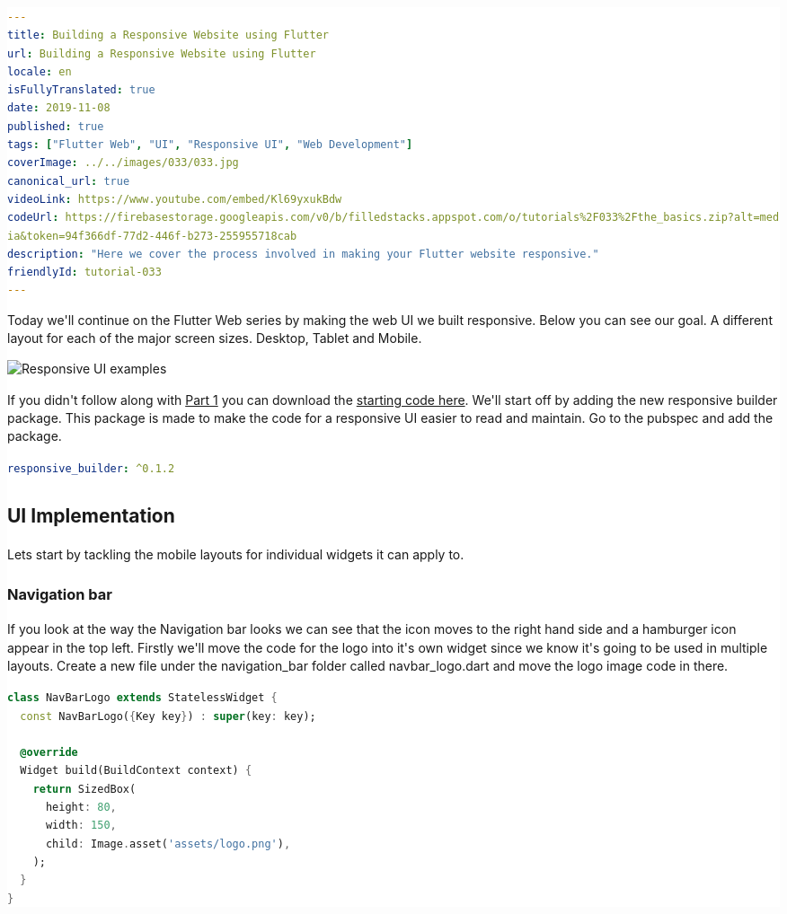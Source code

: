 ```yaml
---
title: Building a Responsive Website using Flutter
url: Building a Responsive Website using Flutter
locale: en
isFullyTranslated: true
date: 2019-11-08
published: true
tags: ["Flutter Web", "UI", "Responsive UI", "Web Development"]
coverImage: ../../images/033/033.jpg
canonical_url: true
videoLink: https://www.youtube.com/embed/Kl69yxukBdw
codeUrl: https://firebasestorage.googleapis.com/v0/b/filledstacks.appspot.com/o/tutorials%2F033%2Fthe_basics.zip?alt=media&token=94f366df-77d2-446f-b273-255955718cab
description: "Here we cover the process involved in making your Flutter website responsive."
friendlyId: tutorial-033
---
```


Today we'll continue on the Flutter Web series by making the web UI we built responsive. Below you can see our goal. A different layout for each of the major screen sizes. Desktop, Tablet and Mobile.

![Responsive UI examples](../../images/033/responsive-ui.jpg)

If you didn't follow along with [Part 1](https://www.filledstacks.com/post/create-and-deploy-a-flutter-web-app/) you can download the [starting code here](https://firebasestorage.googleapis.com/v0/b/filledstacks.appspot.com/o/tutorials%2F033%2Fthe_basics.zip?alt=media&token=94f366df-77d2-446f-b273-255955718cab). We'll start off by adding the new responsive builder package. This package is made to make the code for a responsive UI easier to read and maintain. Go to the pubspec and add the package.

```yaml
responsive_builder: ^0.1.2
```

## UI Implementation

Lets start by tackling the mobile layouts for individual widgets it can apply to.

### Navigation bar

If you look at the way the Navigation bar looks we can see that the icon moves to the right hand side and a hamburger icon appear in the top left. Firstly we'll move the code for the logo into it's own widget since we know it's going to be used in multiple layouts. Create a new file under the navigation_bar folder called navbar_logo.dart and move the logo image code in there.

```dart
class NavBarLogo extends StatelessWidget {
  const NavBarLogo({Key key}) : super(key: key);

  @override
  Widget build(BuildContext context) {
    return SizedBox(
      height: 80,
      width: 150,
      child: Image.asset('assets/logo.png'),
    );
  }
}
```
